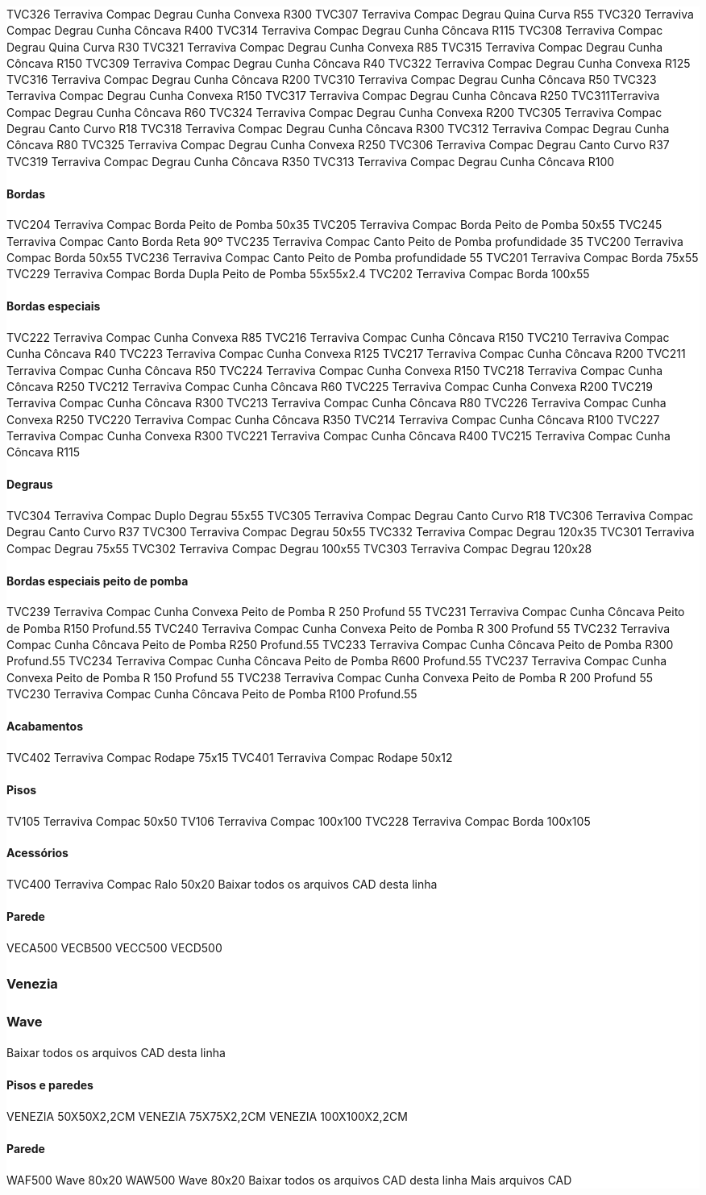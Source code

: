 TVC326 Terraviva Compac Degrau Cunha Convexa R300 TVC307 Terraviva Compac Degrau Quina Curva R55 TVC320 Terraviva Compac Degrau Cunha Côncava R400 TVC314 Terraviva Compac Degrau Cunha Côncava R115 TVC308 Terraviva Compac Degrau Quina Curva R30 TVC321 Terraviva Compac Degrau Cunha Convexa R85 TVC315 Terraviva Compac Degrau Cunha Côncava R150 TVC309 Terraviva Compac Degrau Cunha Côncava R40 TVC322 Terraviva Compac Degrau Cunha Convexa R125 TVC316 Terraviva Compac Degrau Cunha Côncava R200 TVC310 Terraviva Compac Degrau Cunha Côncava R50 TVC323 Terraviva Compac Degrau Cunha Convexa R150 TVC317 Terraviva Compac Degrau Cunha Côncava R250 TVC311Terraviva Compac Degrau Cunha Côncava R60 TVC324 Terraviva Compac Degrau Cunha Convexa R200 TVC305 Terraviva Compac Degrau Canto Curvo R18 TVC318 Terraviva Compac Degrau Cunha Côncava R300 TVC312 Terraviva Compac Degrau Cunha Côncava R80 TVC325 Terraviva Compac Degrau Cunha Convexa R250 TVC306 Terraviva Compac Degrau Canto Curvo R37 TVC319 Terraviva Compac Degrau Cunha Côncava R350 TVC313 Terraviva Compac Degrau Cunha Côncava R100
#### Bordas
TVC204 Terraviva Compac Borda Peito de Pomba 50x35 TVC205 Terraviva Compac Borda Peito de Pomba 50x55 TVC245 Terraviva Compac Canto Borda Reta 90º TVC235 Terraviva Compac Canto Peito de Pomba profundidade 35 TVC200 Terraviva Compac Borda 50x55 TVC236 Terraviva Compac Canto Peito de Pomba profundidade 55 TVC201 Terraviva Compac Borda 75x55 TVC229 Terraviva Compac Borda Dupla Peito de Pomba 55x55x2.4 TVC202 Terraviva Compac Borda 100x55
#### Bordas especiais
TVC222 Terraviva Compac Cunha Convexa R85 TVC216 Terraviva Compac Cunha Côncava R150 TVC210 Terraviva Compac Cunha Côncava R40 TVC223 Terraviva Compac Cunha Convexa R125 TVC217 Terraviva Compac Cunha Côncava R200 TVC211 Terraviva Compac Cunha Côncava R50 TVC224 Terraviva Compac Cunha Convexa R150 TVC218 Terraviva Compac Cunha Côncava R250 TVC212 Terraviva Compac Cunha Côncava R60 TVC225 Terraviva Compac Cunha Convexa R200 TVC219 Terraviva Compac Cunha Côncava R300 TVC213 Terraviva Compac Cunha Côncava R80 TVC226 Terraviva Compac Cunha Convexa R250 TVC220 Terraviva Compac Cunha Côncava R350 TVC214 Terraviva Compac Cunha Côncava R100 TVC227 Terraviva Compac Cunha Convexa R300 TVC221 Terraviva Compac Cunha Côncava R400 TVC215 Terraviva Compac Cunha Côncava R115
#### Degraus
TVC304 Terraviva Compac Duplo Degrau 55x55 TVC305 Terraviva Compac Degrau Canto Curvo R18 TVC306 Terraviva Compac Degrau Canto Curvo R37 TVC300 Terraviva Compac Degrau 50x55 TVC332 Terraviva Compac Degrau 120x35 TVC301 Terraviva Compac Degrau 75x55 TVC302 Terraviva Compac Degrau 100x55 TVC303 Terraviva Compac Degrau 120x28
#### Bordas especiais peito de pomba
TVC239 Terraviva Compac Cunha Convexa Peito de Pomba R 250 Profund 55 TVC231 Terraviva Compac Cunha Côncava Peito de Pomba R150 Profund.55 TVC240 Terraviva Compac Cunha Convexa Peito de Pomba R 300 Profund 55 TVC232 Terraviva Compac Cunha Côncava Peito de Pomba R250 Profund.55 TVC233 Terraviva Compac Cunha Côncava Peito de Pomba R300 Profund.55 TVC234 Terraviva Compac Cunha Côncava Peito de Pomba R600 Profund.55 TVC237 Terraviva Compac Cunha Convexa Peito de Pomba R 150 Profund 55 TVC238 Terraviva Compac Cunha Convexa Peito de Pomba R 200 Profund 55 TVC230 Terraviva Compac Cunha Côncava Peito de Pomba R100 Profund.55
#### Acabamentos
TVC402 Terraviva Compac Rodape 75x15 TVC401 Terraviva Compac Rodape 50x12
#### Pisos
TV105 Terraviva Compac 50x50 TV106 Terraviva Compac 100x100 TVC228 Terraviva Compac Borda 100x105
#### Acessórios
TVC400 Terraviva Compac Ralo 50x20
Baixar todos os arquivos CAD desta linha
#### Parede
VECA500 VECB500 VECC500 VECD500
### Venezia
### Wave
Baixar todos os arquivos CAD desta linha
#### Pisos e paredes
VENEZIA 50X50X2,2CM VENEZIA 75X75X2,2CM  VENEZIA 100X100X2,2CM
#### Parede
WAF500 Wave 80x20 WAW500 Wave 80x20
Baixar todos os arquivos CAD desta linha
Mais arquivos CAD